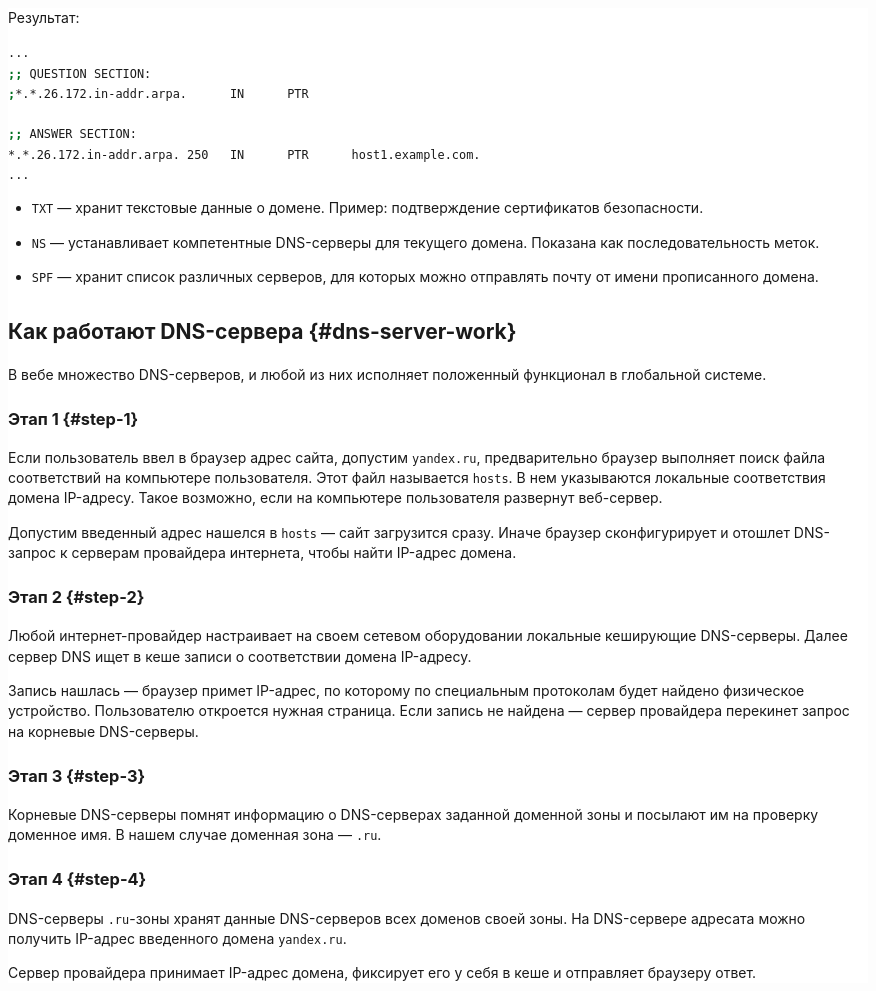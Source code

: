   Результат:
  
  ```bash
  ...
  ;; QUESTION SECTION:
  ;*.*.26.172.in-addr.arpa.      IN      PTR

  ;; ANSWER SECTION:
  *.*.26.172.in-addr.arpa. 250   IN      PTR      host1.example.com.
  ...
  ```

* `TXT` — хранит текстовые данные о домене. Пример: подтверждение сертификатов безопасности.

* `NS` — устанавливает компетентные DNS-серверы для текущего домена. Показана как последовательность меток.

* `SPF` — хранит список различных серверов, для которых можно отправлять почту от имени прописанного домена.

## Как работают DNS-сервера {#dns-server-work}

В вебе множество DNS-серверов, и любой из них исполняет положенный функционал в глобальной системе.

### Этап 1 {#step-1}

Если пользователь ввел в браузер адрес сайта, допустим `yandex.ru`, предварительно браузер выполняет поиск файла соответствий на компьютере пользователя. Этот файл называется `hosts`. В нем указываются локальные соответствия домена IP-адресу. Такое возможно, если на компьютере пользователя развернут веб-сервер.

Допустим введенный адрес нашелся в `hosts` — сайт загрузится сразу. Иначе браузер сконфигурирует и отошлет DNS-запрос к серверам провайдера интернета, чтобы найти IP-адрес домена.

### Этап 2 {#step-2}

Любой интернет-провайдер настраивает на своем сетевом оборудовании локальные кеширующие DNS-серверы. Далее сервер DNS ищет в кеше записи о соответствии домена IP-адресу.

Запись нашлась — браузер примет IP-адрес, по которому по специальным протоколам будет найдено физическое устройство. Пользователю откроется нужная страница. Если запись не найдена — сервер провайдера перекинет запрос на корневые DNS-серверы.

### Этап 3 {#step-3}

Корневые DNS-серверы помнят информацию о DNS-серверах заданной доменной зоны и посылают им на проверку доменное имя. В нашем случае доменная зона — `.ru`.

### Этап 4 {#step-4}

DNS-серверы `.ru`-зоны хранят данные DNS-серверов всех доменов своей зоны. На DNS-сервере адресата можно получить IP-адрес введенного домена `yandex.ru`.

Сервер провайдера принимает IP-адрес домена, фиксирует его у себя в кеше и отправляет браузеру ответ.
